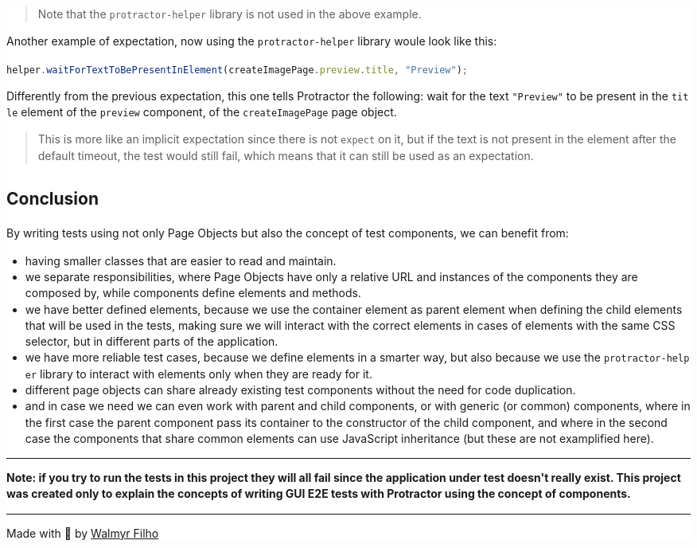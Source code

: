 > Note that the `protractor-helper` library is not used in the above example.

Another example of expectation, now using the `protractor-helper` library woule look like this:

```js
helper.waitForTextToBePresentInElement(createImagePage.preview.title, "Preview");
```

Differently from the previous expectation, this one tells Protractor the following: wait for the text `"Preview"` to be present in the `title` element of the `preview` component, of the `createImagePage` page object.

> This is more like an implicit expectation since there is not `expect` on it, but if the text is not present in the element after the default timeout, the test would still fail, which means that it can still be used as an expectation.

## Conclusion

By writing tests using not only Page Objects but also the concept of test components, we can benefit from:
- having smaller classes that are easier to read and maintain.
- we separate responsibilities, where Page Objects have only a relative URL and instances of the components they are composed by, while components define elements and methods.
- we have better defined elements, because we use the container element as parent element when defining the child elements that will be used in the tests, making sure we will interact with the correct elements in cases of elements with the same CSS selector, but in different parts of the application.
- we have more reliable test cases, because we define elements in a smarter way, but also because we use the `protractor-helper` library to interact with elements only when they are ready for it.
- different page objects can share already existing test components without the need for code duplication.
- and in case we need we can even work with parent and child components, or with generic (or common) components, where in the first case the parent component pass its container to the constructor of the child component, and where in the second case the components that share common elements can use JavaScript inheritance (but these are not examplified here).

___

**Note: if you try to run the tests in this project they will all fail since the application under test doesn't really exist. This project was created only to explain the concepts of writing GUI E2E tests with Protractor using the concept of components.**

___

Made with 💚 by [Walmyr Filho](http://walmyr-filho.com)
